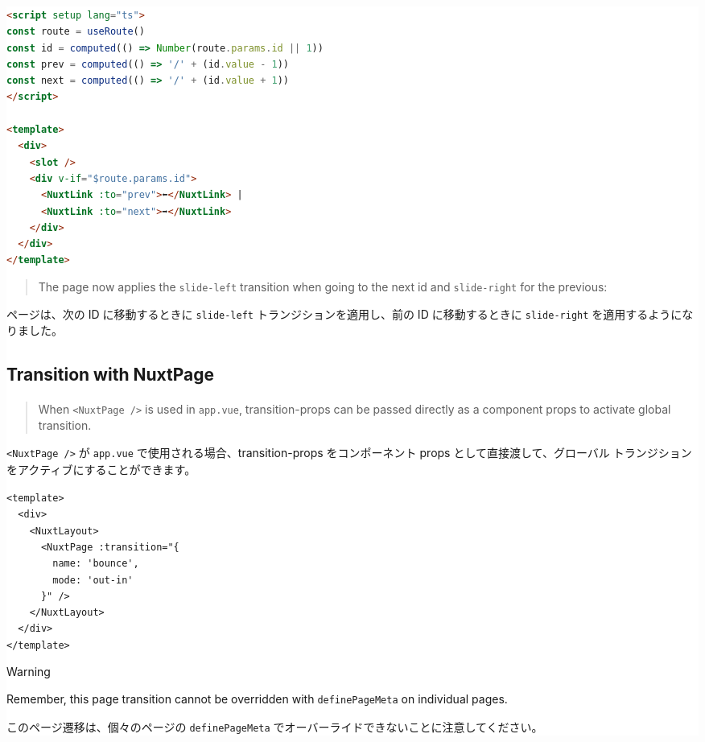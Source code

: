 ```html [layouts/default.vue]
<script setup lang="ts">
const route = useRoute()
const id = computed(() => Number(route.params.id || 1))
const prev = computed(() => '/' + (id.value - 1))
const next = computed(() => '/' + (id.value + 1))
</script>

<template>
  <div>
    <slot />
    <div v-if="$route.params.id">
      <NuxtLink :to="prev">⬅️</NuxtLink> |
      <NuxtLink :to="next">➡️</NuxtLink>
    </div>
  </div>
</template>
```

> The page now applies the `slide-left` transition when going to the next id and `slide-right` for the previous:

ページは、次の ID に移動するときに `slide-left` トランジションを適用し、前の ID に移動するときに `slide-right` を適用するようになりました。

<video controls class="rounded" poster="https://res.cloudinary.com/nuxt/video/upload/v1665069410/nuxt3/nuxt-dynamic-page-transitions.jpg">
  <source src="https://res.cloudinary.com/nuxt/video/upload/v1665069410/nuxt3/nuxt-dynamic-page-transitions.mp4" type="video/mp4">
</video>

## Transition with NuxtPage

> When `<NuxtPage />` is used in `app.vue`, transition-props can be passed directly as a component props to activate global transition.

`<NuxtPage />` が `app.vue` で使用される場合、transition-props をコンポーネント props として直接渡して、グローバル トランジションをアクティブにすることができます。

```vue [app.vue]
<template>
  <div>
    <NuxtLayout>
      <NuxtPage :transition="{
        name: 'bounce',
        mode: 'out-in'
      }" />
    </NuxtLayout>
  </div>
</template>
```

> [!WARNING]  
> Remember, this page transition cannot be overridden with `definePageMeta` on individual pages.

このページ遷移は、個々のページの `definePageMeta` でオーバーライドできないことに注意してください。
